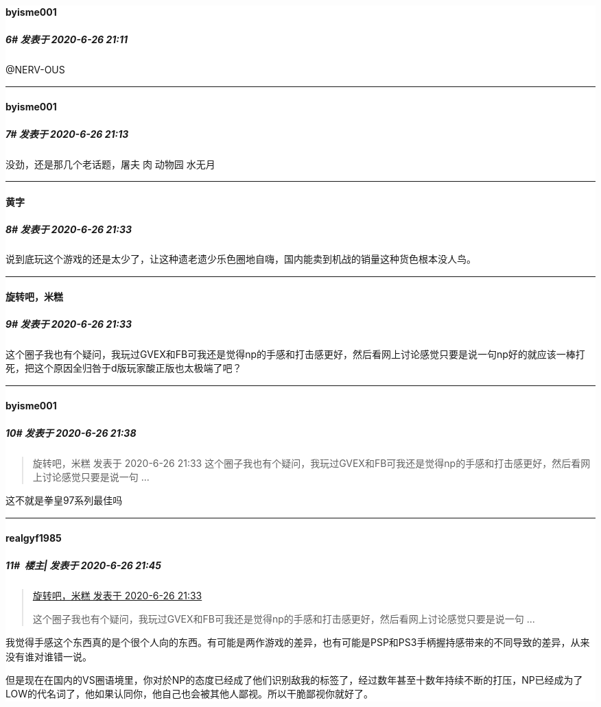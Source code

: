####  byisme001  
##### 6#       发表于 2020-6-26 21:11


@NERV-OUS


-----

####  byisme001  
##### 7#       发表于 2020-6-26 21:13


没劲，还是那几个老话题，屠夫 肉 动物园 水无月


-----

####  黄字  
##### 8#       发表于 2020-6-26 21:33


说到底玩这个游戏的还是太少了，让这种遗老遗少乐色圈地自嗨，国内能卖到机战的销量这种货色根本没人鸟。


-----

####  旋转吧，米糕  
##### 9#       发表于 2020-6-26 21:33


这个圈子我也有个疑问，我玩过GVEX和FB可我还是觉得np的手感和打击感更好，然后看网上讨论感觉只要是说一句np好的就应该一棒打死，把这个原因全归咎于d版玩家酸正版也太极端了吧？


-----

####  byisme001  
##### 10#       发表于 2020-6-26 21:38


<blockquote>旋转吧，米糕 发表于 2020-6-26 21:33
这个圈子我也有个疑问，我玩过GVEX和FB可我还是觉得np的手感和打击感更好，然后看网上讨论感觉只要是说一句 ...</blockquote>
这不就是拳皇97系列最佳吗


-----

####  realgyf1985  
##### 11#         楼主| 发表于 2020-6-26 21:45


<blockquote><a href="httphttps://bbs.saraba1st.com/2b/forum.php?mod=redirect&amp;goto=findpost&amp;pid=47963917&amp;ptid=1944246" target="_blank">旋转吧，米糕 发表于 2020-6-26 21:33</a>

这个圈子我也有个疑问，我玩过GVEX和FB可我还是觉得np的手感和打击感更好，然后看网上讨论感觉只要是说一句 ...</blockquote>
我觉得手感这个东西真的是个很个人向的东西。有可能是两作游戏的差异，也有可能是PSP和PS3手柄握持感带来的不同导致的差异，从来没有谁对谁错一说。

但是现在在国内的VS圈语境里，你对於NP的态度已经成了他们识别敌我的标签了，经过数年甚至十数年持续不断的打压，NP已经成为了LOW的代名词了，他如果认同你，他自己也会被其他人鄙视。所以干脆鄙视你就好了。
